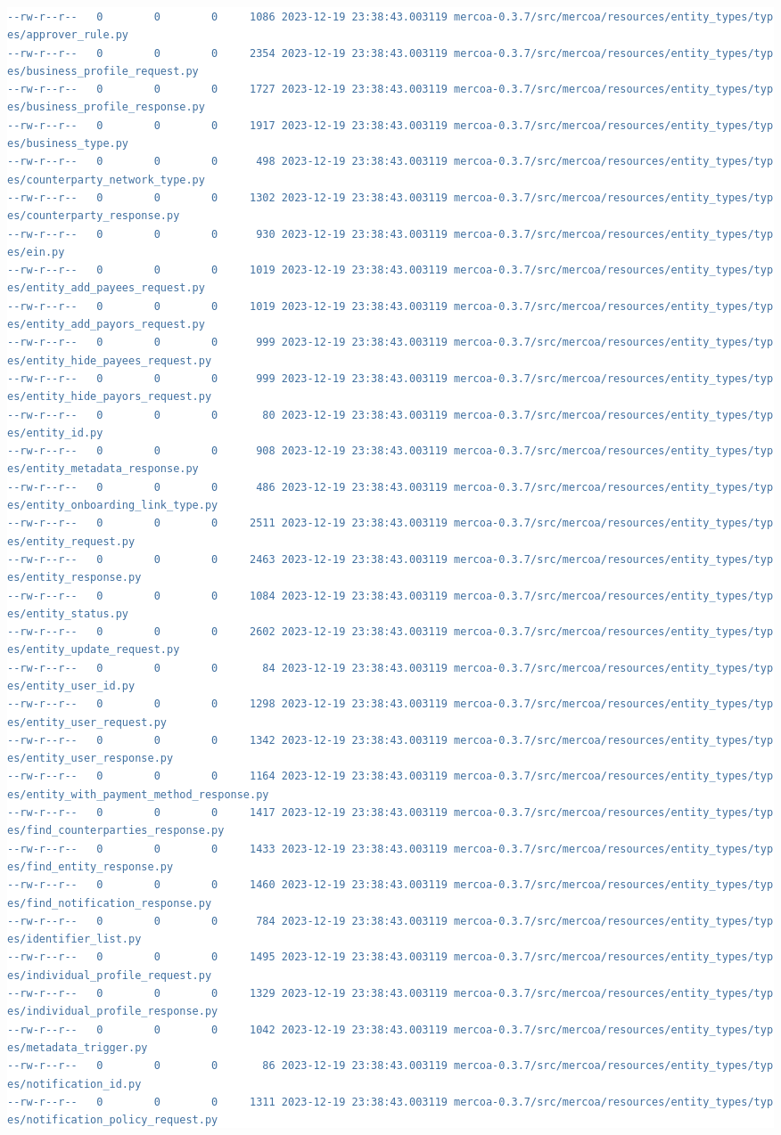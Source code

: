 ```diff
--rw-r--r--   0        0        0     1086 2023-12-19 23:38:43.003119 mercoa-0.3.7/src/mercoa/resources/entity_types/types/approver_rule.py
--rw-r--r--   0        0        0     2354 2023-12-19 23:38:43.003119 mercoa-0.3.7/src/mercoa/resources/entity_types/types/business_profile_request.py
--rw-r--r--   0        0        0     1727 2023-12-19 23:38:43.003119 mercoa-0.3.7/src/mercoa/resources/entity_types/types/business_profile_response.py
--rw-r--r--   0        0        0     1917 2023-12-19 23:38:43.003119 mercoa-0.3.7/src/mercoa/resources/entity_types/types/business_type.py
--rw-r--r--   0        0        0      498 2023-12-19 23:38:43.003119 mercoa-0.3.7/src/mercoa/resources/entity_types/types/counterparty_network_type.py
--rw-r--r--   0        0        0     1302 2023-12-19 23:38:43.003119 mercoa-0.3.7/src/mercoa/resources/entity_types/types/counterparty_response.py
--rw-r--r--   0        0        0      930 2023-12-19 23:38:43.003119 mercoa-0.3.7/src/mercoa/resources/entity_types/types/ein.py
--rw-r--r--   0        0        0     1019 2023-12-19 23:38:43.003119 mercoa-0.3.7/src/mercoa/resources/entity_types/types/entity_add_payees_request.py
--rw-r--r--   0        0        0     1019 2023-12-19 23:38:43.003119 mercoa-0.3.7/src/mercoa/resources/entity_types/types/entity_add_payors_request.py
--rw-r--r--   0        0        0      999 2023-12-19 23:38:43.003119 mercoa-0.3.7/src/mercoa/resources/entity_types/types/entity_hide_payees_request.py
--rw-r--r--   0        0        0      999 2023-12-19 23:38:43.003119 mercoa-0.3.7/src/mercoa/resources/entity_types/types/entity_hide_payors_request.py
--rw-r--r--   0        0        0       80 2023-12-19 23:38:43.003119 mercoa-0.3.7/src/mercoa/resources/entity_types/types/entity_id.py
--rw-r--r--   0        0        0      908 2023-12-19 23:38:43.003119 mercoa-0.3.7/src/mercoa/resources/entity_types/types/entity_metadata_response.py
--rw-r--r--   0        0        0      486 2023-12-19 23:38:43.003119 mercoa-0.3.7/src/mercoa/resources/entity_types/types/entity_onboarding_link_type.py
--rw-r--r--   0        0        0     2511 2023-12-19 23:38:43.003119 mercoa-0.3.7/src/mercoa/resources/entity_types/types/entity_request.py
--rw-r--r--   0        0        0     2463 2023-12-19 23:38:43.003119 mercoa-0.3.7/src/mercoa/resources/entity_types/types/entity_response.py
--rw-r--r--   0        0        0     1084 2023-12-19 23:38:43.003119 mercoa-0.3.7/src/mercoa/resources/entity_types/types/entity_status.py
--rw-r--r--   0        0        0     2602 2023-12-19 23:38:43.003119 mercoa-0.3.7/src/mercoa/resources/entity_types/types/entity_update_request.py
--rw-r--r--   0        0        0       84 2023-12-19 23:38:43.003119 mercoa-0.3.7/src/mercoa/resources/entity_types/types/entity_user_id.py
--rw-r--r--   0        0        0     1298 2023-12-19 23:38:43.003119 mercoa-0.3.7/src/mercoa/resources/entity_types/types/entity_user_request.py
--rw-r--r--   0        0        0     1342 2023-12-19 23:38:43.003119 mercoa-0.3.7/src/mercoa/resources/entity_types/types/entity_user_response.py
--rw-r--r--   0        0        0     1164 2023-12-19 23:38:43.003119 mercoa-0.3.7/src/mercoa/resources/entity_types/types/entity_with_payment_method_response.py
--rw-r--r--   0        0        0     1417 2023-12-19 23:38:43.003119 mercoa-0.3.7/src/mercoa/resources/entity_types/types/find_counterparties_response.py
--rw-r--r--   0        0        0     1433 2023-12-19 23:38:43.003119 mercoa-0.3.7/src/mercoa/resources/entity_types/types/find_entity_response.py
--rw-r--r--   0        0        0     1460 2023-12-19 23:38:43.003119 mercoa-0.3.7/src/mercoa/resources/entity_types/types/find_notification_response.py
--rw-r--r--   0        0        0      784 2023-12-19 23:38:43.003119 mercoa-0.3.7/src/mercoa/resources/entity_types/types/identifier_list.py
--rw-r--r--   0        0        0     1495 2023-12-19 23:38:43.003119 mercoa-0.3.7/src/mercoa/resources/entity_types/types/individual_profile_request.py
--rw-r--r--   0        0        0     1329 2023-12-19 23:38:43.003119 mercoa-0.3.7/src/mercoa/resources/entity_types/types/individual_profile_response.py
--rw-r--r--   0        0        0     1042 2023-12-19 23:38:43.003119 mercoa-0.3.7/src/mercoa/resources/entity_types/types/metadata_trigger.py
--rw-r--r--   0        0        0       86 2023-12-19 23:38:43.003119 mercoa-0.3.7/src/mercoa/resources/entity_types/types/notification_id.py
--rw-r--r--   0        0        0     1311 2023-12-19 23:38:43.003119 mercoa-0.3.7/src/mercoa/resources/entity_types/types/notification_policy_request.py
```